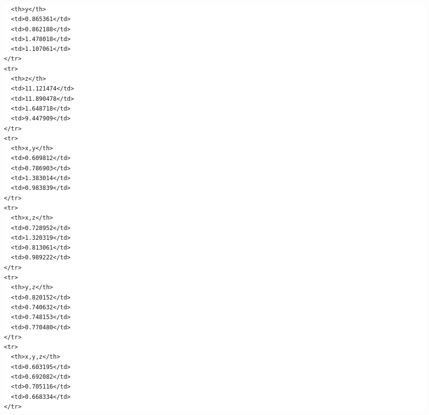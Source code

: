       <th>y</th>
      <td>0.865361</td>
      <td>0.862188</td>
      <td>1.478018</td>
      <td>1.107061</td>
    </tr>
    <tr>
      <th>z</th>
      <td>11.121474</td>
      <td>11.890478</td>
      <td>1.648718</td>
      <td>9.447909</td>
    </tr>
    <tr>
      <th>x,y</th>
      <td>0.609812</td>
      <td>0.786903</td>
      <td>1.383014</td>
      <td>0.983839</td>
    </tr>
    <tr>
      <th>x,z</th>
      <td>0.728952</td>
      <td>1.320319</td>
      <td>0.813061</td>
      <td>0.989222</td>
    </tr>
    <tr>
      <th>y,z</th>
      <td>0.820152</td>
      <td>0.740632</td>
      <td>0.748153</td>
      <td>0.770480</td>
    </tr>
    <tr>
      <th>x,y,z</th>
      <td>0.603195</td>
      <td>0.692082</td>
      <td>0.705116</td>
      <td>0.668334</td>
    </tr>
  </tbody>
</table>
</div>

